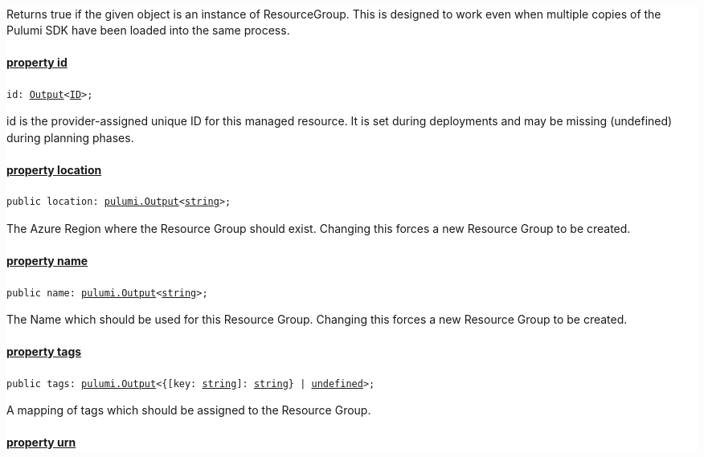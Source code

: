 
Returns true if the given object is an instance of ResourceGroup.  This is designed to work even
when multiple copies of the Pulumi SDK have been loaded into the same process.

<h4 class="pdoc-member-header" id="ResourceGroup-id">
<a class="pdoc-child-name" href="https://github.com/pulumi/pulumi-azure/blob/3a3ccc2cf3895acab2609765c2a7059a66fcbc35/sdk/nodejs/core/resourceGroup.ts#L25">property <b>id</b></a>
</h4>

<pre class="highlight"><code><span class='kd'></span>id: <a href='/docs/reference/pkg/nodejs/pulumi/pulumi/#Output'>Output</a>&lt;<a href='/docs/reference/pkg/nodejs/pulumi/pulumi/#ID'>ID</a>&gt;;</code></pre>

id is the provider-assigned unique ID for this managed resource.  It is set during
deployments and may be missing (undefined) during planning phases.

<h4 class="pdoc-member-header" id="ResourceGroup-location">
<a class="pdoc-child-name" href="https://github.com/pulumi/pulumi-azure/blob/3a3ccc2cf3895acab2609765c2a7059a66fcbc35/sdk/nodejs/core/resourceGroup.ts#L55">property <b>location</b></a>
</h4>

<pre class="highlight"><code><span class='kd'>public </span>location: <a href='/docs/reference/pkg/nodejs/pulumi/pulumi/#Output'>pulumi.Output</a>&lt;<span class='kd'><a href='https://developer.mozilla.org/en-US/docs/Web/JavaScript/Reference/Global_Objects/String'>string</a></span>&gt;;</code></pre>

The Azure Region where the Resource Group should exist. Changing this forces a new Resource Group to be created.

<h4 class="pdoc-member-header" id="ResourceGroup-name">
<a class="pdoc-child-name" href="https://github.com/pulumi/pulumi-azure/blob/3a3ccc2cf3895acab2609765c2a7059a66fcbc35/sdk/nodejs/core/resourceGroup.ts#L59">property <b>name</b></a>
</h4>

<pre class="highlight"><code><span class='kd'>public </span>name: <a href='/docs/reference/pkg/nodejs/pulumi/pulumi/#Output'>pulumi.Output</a>&lt;<span class='kd'><a href='https://developer.mozilla.org/en-US/docs/Web/JavaScript/Reference/Global_Objects/String'>string</a></span>&gt;;</code></pre>

The Name which should be used for this Resource Group. Changing this forces a new Resource Group to be created.

<h4 class="pdoc-member-header" id="ResourceGroup-tags">
<a class="pdoc-child-name" href="https://github.com/pulumi/pulumi-azure/blob/3a3ccc2cf3895acab2609765c2a7059a66fcbc35/sdk/nodejs/core/resourceGroup.ts#L63">property <b>tags</b></a>
</h4>

<pre class="highlight"><code><span class='kd'>public </span>tags: <a href='/docs/reference/pkg/nodejs/pulumi/pulumi/#Output'>pulumi.Output</a>&lt;{[key: <span class='kd'><a href='https://developer.mozilla.org/en-US/docs/Web/JavaScript/Reference/Global_Objects/String'>string</a></span>]: <span class='kd'><a href='https://developer.mozilla.org/en-US/docs/Web/JavaScript/Reference/Global_Objects/String'>string</a></span>} | <span class='kd'><a href='https://developer.mozilla.org/en-US/docs/Web/JavaScript/Reference/Global_Objects/undefined'>undefined</a></span>&gt;;</code></pre>

A mapping of tags which should be assigned to the Resource Group.

<h4 class="pdoc-member-header" id="ResourceGroup-urn">
<a class="pdoc-child-name" href="https://github.com/pulumi/pulumi-azure/blob/3a3ccc2cf3895acab2609765c2a7059a66fcbc35/sdk/nodejs/core/resourceGroup.ts#L25">property <b>urn</b></a>
</h4>
